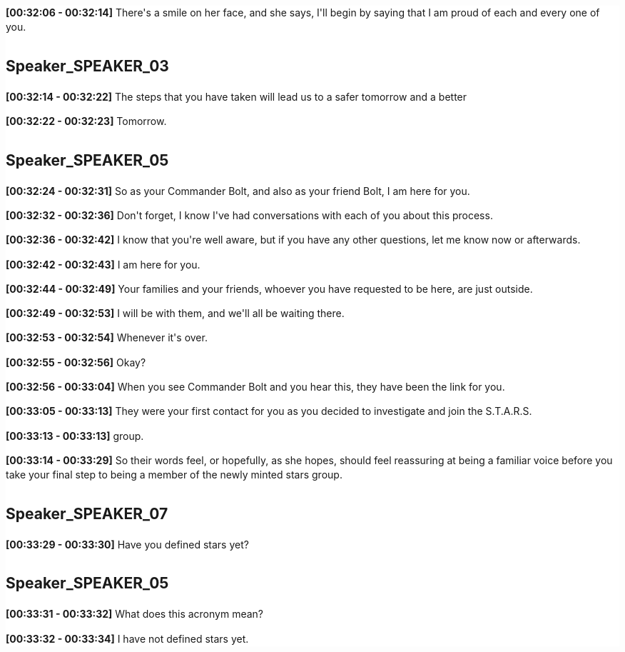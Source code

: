 **[00:32:06 - 00:32:14]** There's a smile on her face, and she says, I'll begin by saying that I am proud of each and every one of you.


## Speaker_SPEAKER_03

**[00:32:14 - 00:32:22]** The steps that you have taken will lead us to a safer tomorrow and a better

**[00:32:22 - 00:32:23]** Tomorrow.


## Speaker_SPEAKER_05

**[00:32:24 - 00:32:31]** So as your Commander Bolt, and also as your friend Bolt, I am here for you.

**[00:32:32 - 00:32:36]** Don't forget, I know I've had conversations with each of you about this process.

**[00:32:36 - 00:32:42]** I know that you're well aware, but if you have any other questions, let me know now or afterwards.

**[00:32:42 - 00:32:43]** I am here for you.

**[00:32:44 - 00:32:49]** Your families and your friends, whoever you have requested to be here, are just outside.

**[00:32:49 - 00:32:53]** I will be with them, and we'll all be waiting there.

**[00:32:53 - 00:32:54]** Whenever it's over.

**[00:32:55 - 00:32:56]** Okay?

**[00:32:56 - 00:33:04]** When you see Commander Bolt and you hear this, they have been the link for you.

**[00:33:05 - 00:33:13]** They were your first contact for you as you decided to investigate and join the S.T.A.R.S.

**[00:33:13 - 00:33:13]** group.

**[00:33:14 - 00:33:29]** So their words feel, or hopefully, as she hopes, should feel reassuring at being a familiar voice before you take your final step to being a member of the newly minted stars group.


## Speaker_SPEAKER_07

**[00:33:29 - 00:33:30]** Have you defined stars yet?


## Speaker_SPEAKER_05

**[00:33:31 - 00:33:32]** What does this acronym mean?

**[00:33:32 - 00:33:34]** I have not defined stars yet.
